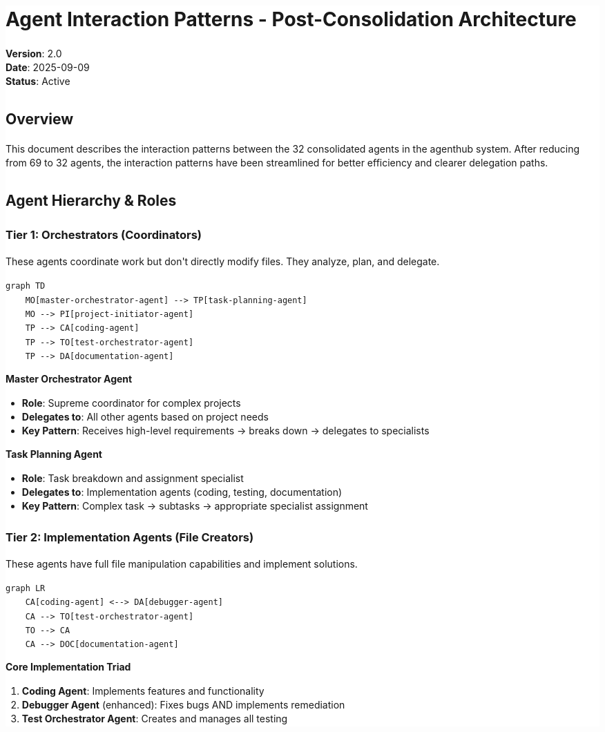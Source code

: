 # Agent Interaction Patterns - Post-Consolidation Architecture
**Version**: 2.0  
**Date**: 2025-09-09  
**Status**: Active

## Overview
This document describes the interaction patterns between the 32 consolidated agents in the agenthub system. After reducing from 69 to 32 agents, the interaction patterns have been streamlined for better efficiency and clearer delegation paths.

## Agent Hierarchy & Roles

### Tier 1: Orchestrators (Coordinators)
These agents coordinate work but don't directly modify files. They analyze, plan, and delegate.

```mermaid
graph TD
    MO[master-orchestrator-agent] --> TP[task-planning-agent]
    MO --> PI[project-initiator-agent]
    TP --> CA[coding-agent]
    TP --> TO[test-orchestrator-agent]
    TP --> DA[documentation-agent]
```

**Master Orchestrator Agent**
- **Role**: Supreme coordinator for complex projects
- **Delegates to**: All other agents based on project needs
- **Key Pattern**: Receives high-level requirements → breaks down → delegates to specialists

**Task Planning Agent**
- **Role**: Task breakdown and assignment specialist
- **Delegates to**: Implementation agents (coding, testing, documentation)
- **Key Pattern**: Complex task → subtasks → appropriate specialist assignment

### Tier 2: Implementation Agents (File Creators)
These agents have full file manipulation capabilities and implement solutions.

```mermaid
graph LR
    CA[coding-agent] <--> DA[debugger-agent]
    CA --> TO[test-orchestrator-agent]
    TO --> CA
    CA --> DOC[documentation-agent]
```

**Core Implementation Triad**
1. **Coding Agent**: Implements features and functionality
2. **Debugger Agent** (enhanced): Fixes bugs AND implements remediation
3. **Test Orchestrator Agent**: Creates and manages all testing
